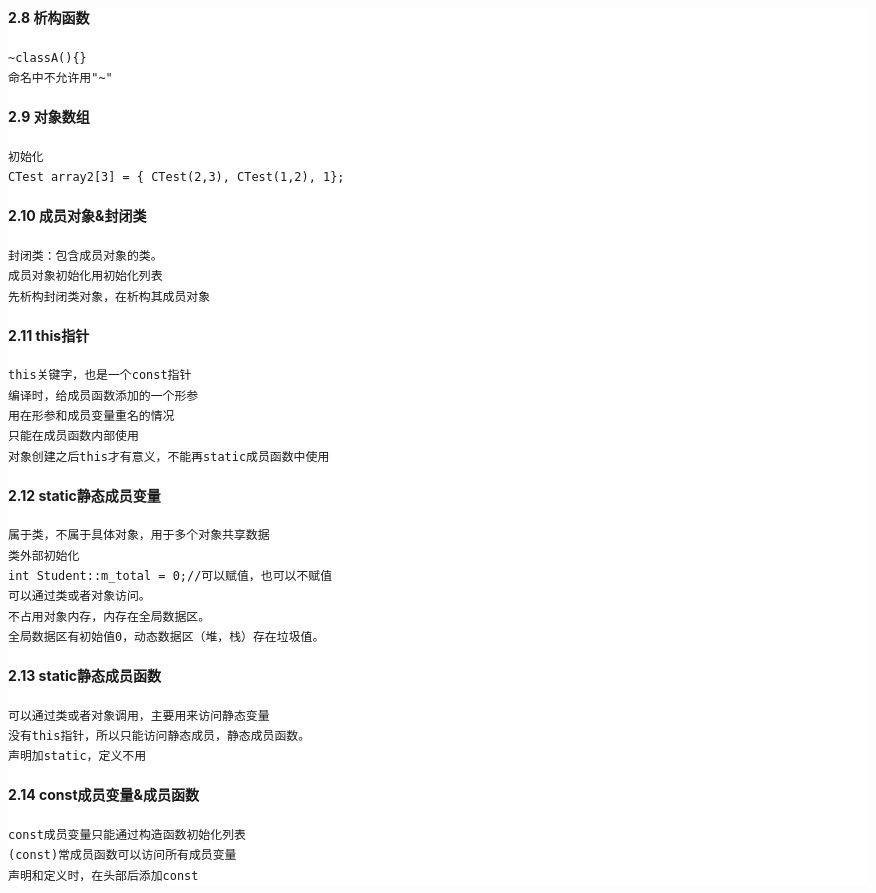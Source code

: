 #### 2.8 析构函数

```
~classA(){}
命名中不允许用"~"
```

#### 2.9 对象数组

```
初始化
CTest array2[3] = { CTest(2,3), CTest(1,2), 1};
```

#### 2.10 成员对象&封闭类

```
封闭类：包含成员对象的类。
成员对象初始化用初始化列表
先析构封闭类对象，在析构其成员对象
```

#### 2.11 this指针

```
this关键字，也是一个const指针
编译时，给成员函数添加的一个形参
用在形参和成员变量重名的情况
只能在成员函数内部使用
对象创建之后this才有意义，不能再static成员函数中使用
```

#### 2.12 static静态成员变量

```
属于类，不属于具体对象，用于多个对象共享数据
类外部初始化
int Student::m_total = 0;//可以赋值，也可以不赋值
可以通过类或者对象访问。
不占用对象内存，内存在全局数据区。
全局数据区有初始值0，动态数据区（堆，栈）存在垃圾值。
```

#### 2.13  static静态成员函数

```
可以通过类或者对象调用，主要用来访问静态变量
没有this指针，所以只能访问静态成员，静态成员函数。
声明加static，定义不用
```

#### 2.14 const成员变量&成员函数

```
const成员变量只能通过构造函数初始化列表
(const)常成员函数可以访问所有成员变量
声明和定义时，在头部后添加const
```
